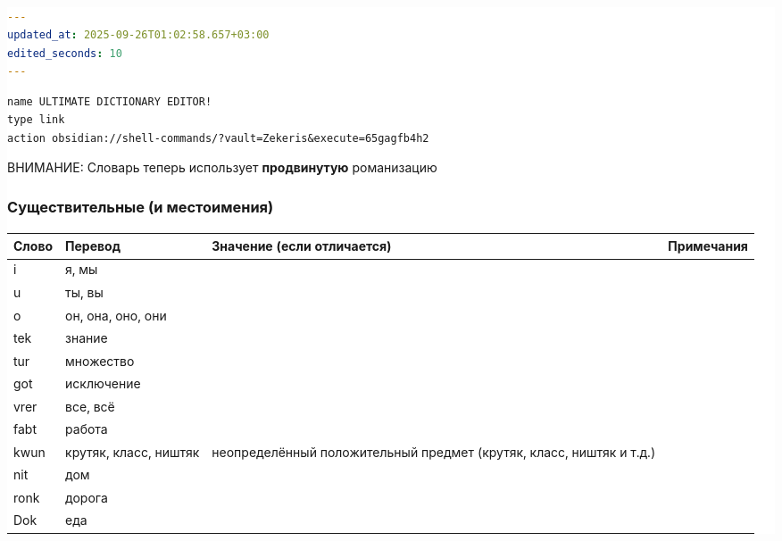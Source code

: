 ```yaml
---
updated_at: 2025-09-26T01:02:58.657+03:00
edited_seconds: 10
---
```


```button
name ULTIMATE DICTIONARY EDITOR!
type link
action obsidian://shell-commands/?vault=Zekeris&execute=65gagfb4h2
```

ВНИМАНИЕ: Словарь теперь использует **продвинутую** романизацию
### Существительные (и местоимения)

| Слово     | Перевод                                                 | Значение (если отличается)                                                                            | Примечания                                                                                                                                                                                                  |
| :-------- | :------------------------------------------------------ | :---------------------------------------------------------------------------------------------------- | :---------------------------------------------------------------------------------------------------------------------------------------------------------------------------------------------------------- |
| i         | я, мы                                                   |                                                                                                       |                                                                                                                                                                                                             |
| u         | ты, вы                                                  |                                                                                                       |                                                                                                                                                                                                             |
| o         | он, она, оно, они                                       |                                                                                                       |                                                                                                                                                                                                             |
| tek       | знание                                                  |                                                                                                       |                                                                                                                                                                                                             |
| tur       | множество                                               |                                                                                                       |                                                                                                                                                                                                             |
| got       | исключение                                              |                                                                                                       |                                                                                                                                                                                                             |
| vrer      | все, всё                                                |                                                                                                       |                                                                                                                                                                                                             |
| fabt      | работа                                                  |                                                                                                       |                                                                                                                                                                                                             |
| kwun      | крутяк, класс, ништяк                                   | неопределённый положительный предмет (крутяк, класс, ништяк и т.д.)                                   |                                                                                                                                                                                                             |
| nit       | дом                                                     |                                                                                                       |                                                                                                                                                                                                             |
| ronk      | дорога                                                  |                                                                                                       |                                                                                                                                                                                                             |
| Dok       | еда                                                     |                                                                                                       |                                                                                                                                                                                                             |